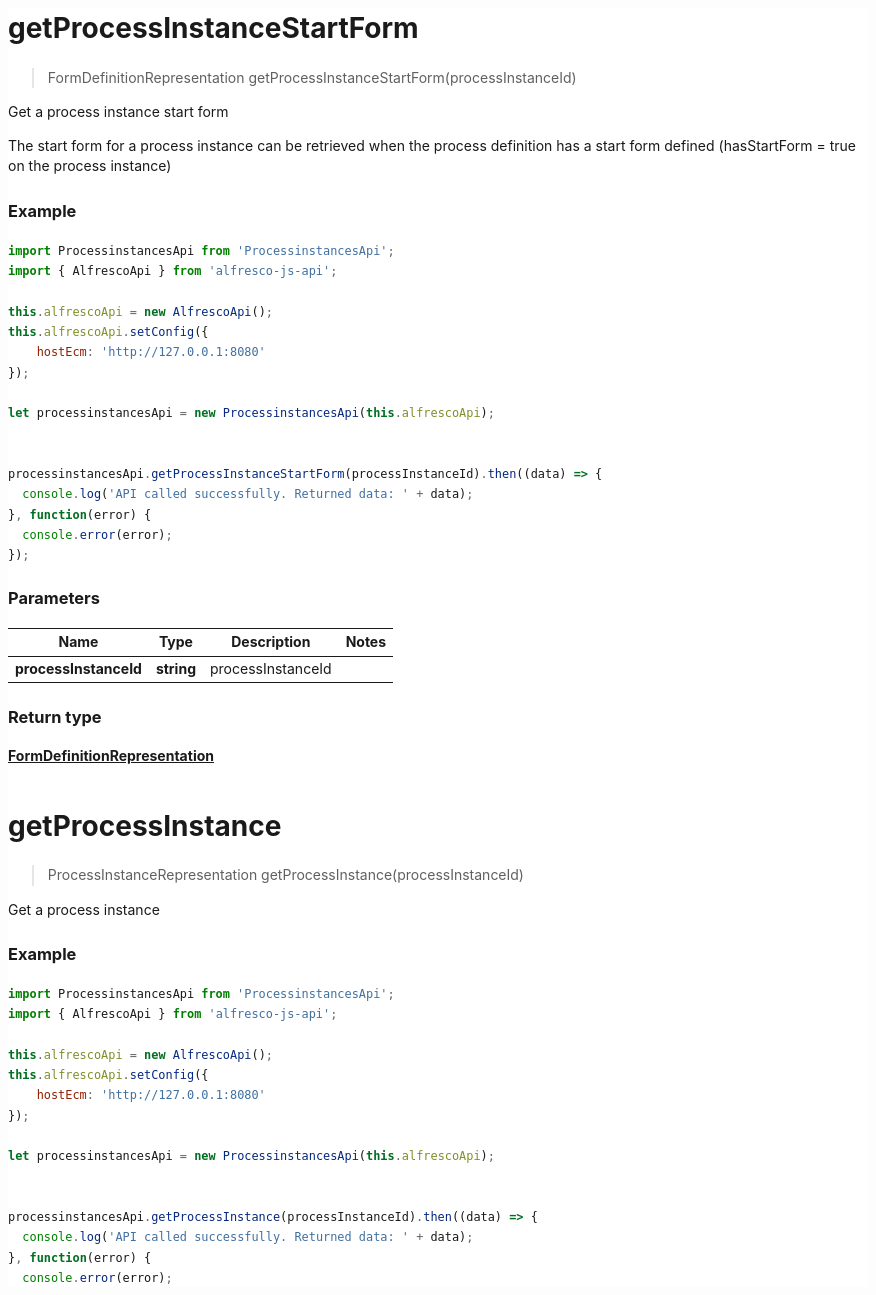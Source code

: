 <a name="getProcessInstanceStartForm"></a>
# **getProcessInstanceStartForm**
> FormDefinitionRepresentation getProcessInstanceStartForm(processInstanceId)

Get a process instance start form

The start form for a process instance can be retrieved when the process definition has a start form defined (hasStartForm = true on the process instance)

### Example
```javascript
import ProcessinstancesApi from 'ProcessinstancesApi';
import { AlfrescoApi } from 'alfresco-js-api';

this.alfrescoApi = new AlfrescoApi();
this.alfrescoApi.setConfig({
    hostEcm: 'http://127.0.0.1:8080'
});

let processinstancesApi = new ProcessinstancesApi(this.alfrescoApi);


processinstancesApi.getProcessInstanceStartForm(processInstanceId).then((data) => {
  console.log('API called successfully. Returned data: ' + data);
}, function(error) {
  console.error(error);
});

```

### Parameters

Name | Type | Description  | Notes
------------- | ------------- | ------------- | -------------
 **processInstanceId** | **string**| processInstanceId | 

### Return type

[**FormDefinitionRepresentation**](FormDefinitionRepresentation.md)

<a name="getProcessInstance"></a>
# **getProcessInstance**
> ProcessInstanceRepresentation getProcessInstance(processInstanceId)

Get a process instance

### Example
```javascript
import ProcessinstancesApi from 'ProcessinstancesApi';
import { AlfrescoApi } from 'alfresco-js-api';

this.alfrescoApi = new AlfrescoApi();
this.alfrescoApi.setConfig({
    hostEcm: 'http://127.0.0.1:8080'
});

let processinstancesApi = new ProcessinstancesApi(this.alfrescoApi);


processinstancesApi.getProcessInstance(processInstanceId).then((data) => {
  console.log('API called successfully. Returned data: ' + data);
}, function(error) {
  console.error(error);
```